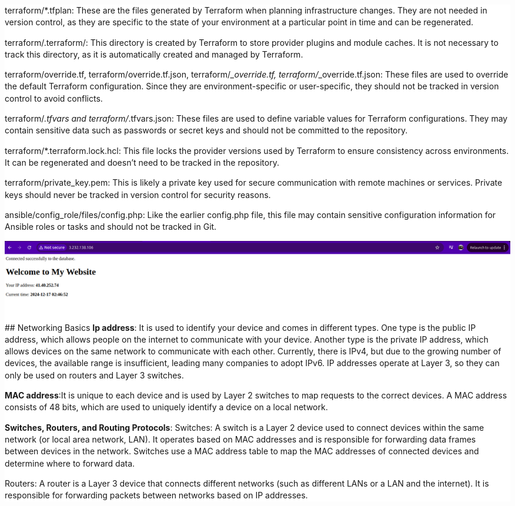 terraform/*.tfplan: These are the files generated by Terraform when planning infrastructure changes. They are not needed in version control, as they are specific to the state of your environment at a particular point in time and can be regenerated.

terraform/.terraform/: This directory is created by Terraform to store provider plugins and module caches. It is not necessary to track this directory, as it is automatically created and managed by Terraform.

terraform/override.tf, terraform/override.tf.json, terraform/*_override.tf, terraform/*_override.tf.json: These files are used to override the default Terraform configuration. Since they are environment-specific or user-specific, they should not be tracked in version control to avoid conflicts.

terraform/*.tfvars and terraform/*.tfvars.json: These files are used to define variable values for Terraform configurations. They may contain sensitive data such as passwords or secret keys and should not be committed to the repository.

terraform/*.terraform.lock.hcl: This file locks the provider versions used by Terraform to ensure consistency across environments. It can be regenerated and doesn’t need to be tracked in the repository.

terraform/private_key.pem: This is likely a private key used for secure communication with remote machines or services. Private keys should never be tracked in version control for security reasons.

ansible/config_role/files/config.php: Like the earlier config.php file, this file may contain sensitive configuration information for Ansible roles or tasks and should not be tracked in Git.
<div text-align="center">
<img alt="remote" src="screenshots_of_website/remote.png">
</div>
## Networking Basics
<b>Ip address</b>: It is used to identify your device and comes in different types. One type is the public IP address, which allows people on the internet to communicate with your device. Another type is the private IP address, which allows devices on the same network to communicate with each other. Currently, there is IPv4, but due to the growing number of devices, the available range is insufficient, leading many companies to adopt IPv6. IP addresses operate at Layer 3, so they can only be used on routers and Layer 3 switches.

<b>MAC address</b>:It is unique to each device and is used by Layer 2 switches to map requests to the correct devices. A MAC address consists of 48 bits, which are used to uniquely identify a device on a local network.

<b>Switches, Routers, and Routing Protocols</b>: 
Switches: A switch is a Layer 2 device used to connect devices within the same network (or local area network, LAN). It operates based on MAC addresses and is responsible for forwarding data frames between devices in the network. Switches use a MAC address table to map the MAC addresses of connected devices and determine where to forward data.

Routers: A router is a Layer 3 device that connects different networks (such as different LANs or a LAN and the internet). It is responsible for forwarding packets between networks based on IP addresses.
